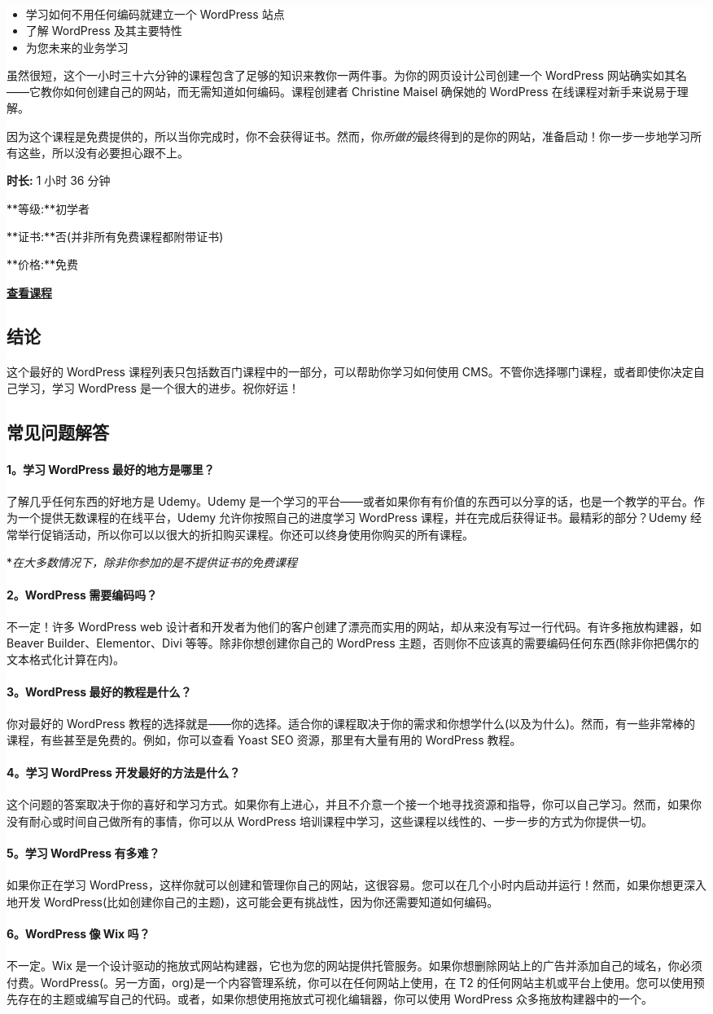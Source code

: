 *   学习如何不用任何编码就建立一个 WordPress 站点
*   了解 WordPress 及其主要特性
*   为您未来的业务学习

虽然很短，这个一小时三十六分钟的课程包含了足够的知识来教你一两件事。为你的网页设计公司创建一个 WordPress 网站确实如其名——它教你如何创建自己的网站，而无需知道如何编码。课程创建者 Christine Maisel 确保她的 WordPress 在线课程对新手来说易于理解。

因为这个课程是免费提供的，所以当你完成时，你不会获得证书。然而，你*所做的*最终得到的是你的网站，准备启动！你一步一步地学习所有这些，所以没有必要担心跟不上。

**时长:** 1 小时 36 分钟

**等级:**初学者

**证书:**否(并非所有免费课程都附带证书)

**价格:**免费

**[查看课程](https://click.linksynergy.com/deeplink?id=jU79Zysihs4&mid=39197&murl=https%3A%2F%2Fwww.udemy.com%2Fcourse%2Fcreate-wordpress-website-for-your-web-design-business%2F)**

## **结论**

这个最好的 WordPress 课程列表只包括数百门课程中的一部分，可以帮助你学习如何使用 CMS。不管你选择哪门课程，或者即使你决定自己学习，学习 WordPress 是一个很大的进步。祝你好运！

## **常见问题解答**

#### **1。学习 WordPress 最好的地方是哪里？**

了解几乎任何东西的好地方是 Udemy。Udemy 是一个学习的平台——或者如果你有有价值的东西可以分享的话，也是一个教学的平台。作为一个提供无数课程的在线平台，Udemy 允许你按照自己的进度学习 WordPress 课程，并在完成后获得证书。最精彩的部分？Udemy 经常举行促销活动，所以你可以以很大的折扣购买课程。你还可以终身使用你购买的所有课程。

**在大多数情况下，除非你参加的是不提供证书的免费课程*

#### **2。WordPress 需要编码吗？**

不一定！许多 WordPress web 设计者和开发者为他们的客户创建了漂亮而实用的网站，却从来没有写过一行代码。有许多拖放构建器，如 Beaver Builder、Elementor、Divi 等等。除非你想创建你自己的 WordPress 主题，否则你不应该真的需要编码任何东西(除非你把偶尔的文本格式化计算在内)。

#### **3。WordPress 最好的教程是什么？**

你对最好的 WordPress 教程的选择就是——你的选择。适合你的课程取决于你的需求和你想学什么(以及为什么)。然而，有一些非常棒的课程，有些甚至是免费的。例如，你可以查看 Yoast SEO 资源，那里有大量有用的 WordPress 教程。

#### **4。学习 WordPress 开发最好的方法是什么？**

这个问题的答案取决于你的喜好和学习方式。如果你有上进心，并且不介意一个接一个地寻找资源和指导，你可以自己学习。然而，如果你没有耐心或时间自己做所有的事情，你可以从 WordPress 培训课程中学习，这些课程以线性的、一步一步的方式为你提供一切。

#### **5。学习 WordPress 有多难？**

如果你正在学习 WordPress，这样你就可以创建和管理你自己的网站，这很容易。您可以在几个小时内启动并运行！然而，如果你想更深入地开发 WordPress(比如创建你自己的主题)，这可能会更有挑战性，因为你还需要知道如何编码。

#### **6。WordPress 像 Wix 吗？**

不一定。Wix 是一个设计驱动的拖放式网站构建器，它也为您的网站提供托管服务。如果你想删除网站上的广告并添加自己的域名，你必须付费。WordPress(。另一方面，org)是一个内容管理系统，你可以在任何网站上使用，在 T2 的任何网站主机或平台上使用。您可以使用预先存在的主题或编写自己的代码。或者，如果你想使用拖放式可视化编辑器，你可以使用 WordPress 众多拖放构建器中的一个。
